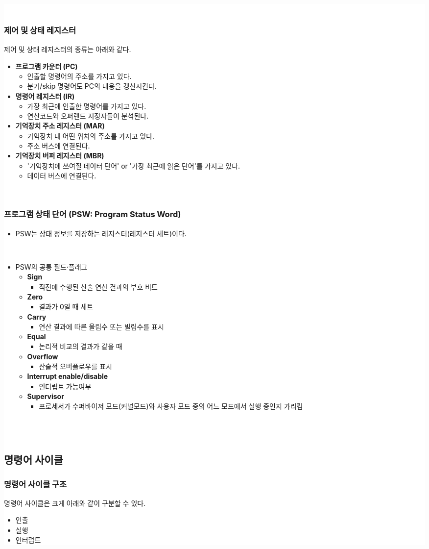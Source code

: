 <br/>

### 제어 및 상태 레지스터

제어 및 상태 레지스터의 종류는 아래와 같다.

- **프로그램 카운터 (PC)**
    - 인출할 명령어의 주소를 가지고 있다.
    - 분기/skip 명령어도 PC의 내용을 갱신시킨다.
- **명령어 레지스터 (IR)**
    - 가장 최근에 인출한 명령어를 가지고 있다.
    - 연산코드와 오퍼랜드 지정자들이 분석된다.
- **기억장치 주소 레지스터 (MAR)**
    - 기억장치 내 어떤 위치의 주소를 가지고 있다.
    - 주소 버스에 연결된다.
- **기억장치 버퍼 레지스터 (MBR)**
    - '기억장치에 쓰여질 데이터 단어' or '가장 최근에 읽은 단어'를 가지고 있다.
    - 데이터 버스에 연결된다.

<br/>

### 프로그램 상태 단어 (PSW: Program Status Word)

- PSW는 상태 정보를 저장하는 레지스터(레지스터 세트)이다.

<br/>

- PSW의 공통 필드·플래그
    - **Sign**
        - 직전에 수행된 산술 연산 결과의 부호 비트
    - **Zero**
        - 결과가 0일 때 세트
    - **Carry**
        - 연산 결과에 따른 올림수 또는 빌림수를 표시
    - **Equal**
        - 논리적 비교의 결과가 같을 때
    - **Overflow**
        - 산술적 오버플로우를 표시
    - **Interrupt enable/disable**
        - 인터럽트 가능여부
    - **Supervisor**
        - 프로세서가 수퍼바이저 모드(커널모드)와 사용자 모드 중의 어느 모드에서 실행 중인지 가리킴

<br/><br/>

## 명령어 사이클

### 명령어 사이클 구조

명령어 사이클은 크게 아래와 같이 구분할 수 있다.

- 인출
- 실행
- 인터럽트
